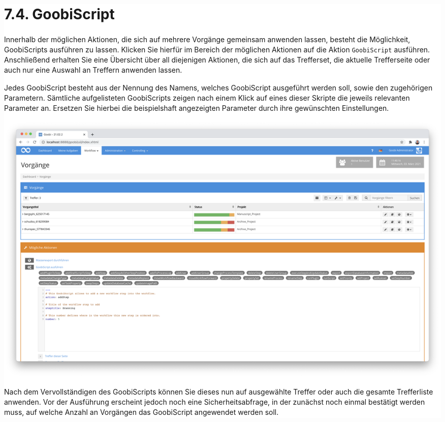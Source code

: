 # 7.4. GoobiScript

Innerhalb der möglichen Aktionen, die sich auf mehrere Vorgänge gemeinsam anwenden lassen, besteht die Möglichkeit, GoobiScripts ausführen zu lassen. Klicken Sie hierfür im Bereich der möglichen Aktionen auf die Aktion `GoobiScript` ausführen. Anschließend erhalten Sie eine Übersicht über all diejenigen Aktionen, die sich auf das Trefferset, die aktuelle Trefferseite oder auch nur eine Auswahl an Treffern anwenden lassen.

Jedes GoobiScript besteht aus der Nennung des Namens, welches GoobiScript ausgeführt werden soll, sowie den zugehörigen Parametern. Sämtliche aufgelisteten GoobiScripts zeigen nach einem Klick auf eines dieser Skripte die jeweils relevanten Parameter an. Ersetzen Sie hierbei die beispielshaft angezeigten Parameter durch ihre gewünschten Einstellungen.

![Liste der bereitgestellten GoobiScripts](../../.gitbook/assets/goobiScript2_de.png)

Nach dem Vervollständigen des GoobiScripts können Sie dieses nun auf ausgewählte Treffer oder auch die gesamte Trefferliste anwenden. Vor der Ausführung erscheint jedoch noch eine Sicherheitsabfrage, in der zunächst noch einmal bestätigt werden muss, auf welche Anzahl an Vorgängen das GoobiScript angewendet werden soll.
